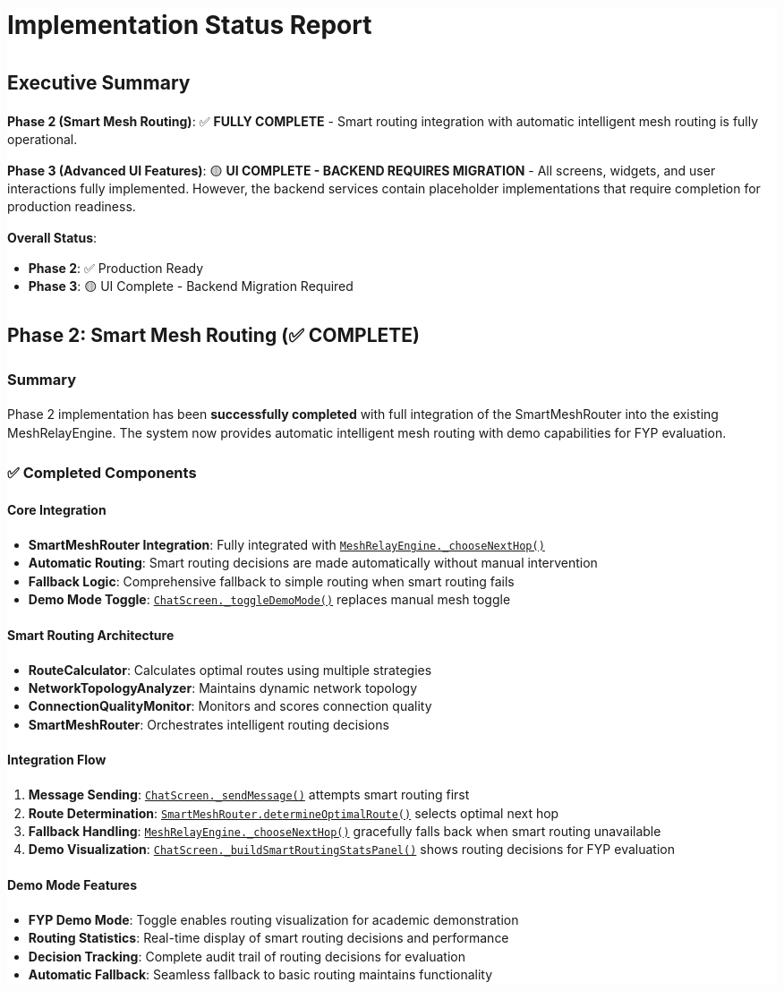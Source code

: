 # Implementation Status Report

## Executive Summary

**Phase 2 (Smart Mesh Routing)**: ✅ **FULLY COMPLETE** - Smart routing integration with automatic intelligent mesh routing is fully operational.

**Phase 3 (Advanced UI Features)**: 🟡 **UI COMPLETE - BACKEND REQUIRES MIGRATION** - All screens, widgets, and user interactions fully implemented. However, the backend services contain placeholder implementations that require completion for production readiness.

**Overall Status**:
- **Phase 2**: ✅ Production Ready
- **Phase 3**: 🟡 UI Complete - Backend Migration Required

## Phase 2: Smart Mesh Routing (✅ COMPLETE)

### Summary
Phase 2 implementation has been **successfully completed** with full integration of the SmartMeshRouter into the existing MeshRelayEngine. The system now provides automatic intelligent mesh routing with demo capabilities for FYP evaluation.

### ✅ Completed Components

#### Core Integration
- **SmartMeshRouter Integration**: Fully integrated with [`MeshRelayEngine._chooseNextHop()`](../lib/core/messaging/mesh_relay_engine.dart#L305-L358)
- **Automatic Routing**: Smart routing decisions are made automatically without manual intervention
- **Fallback Logic**: Comprehensive fallback to simple routing when smart routing fails
- **Demo Mode Toggle**: [`ChatScreen._toggleDemoMode()`](../lib/presentation/screens/chat_screen.dart#L1600) replaces manual mesh toggle

#### Smart Routing Architecture
- **RouteCalculator**: Calculates optimal routes using multiple strategies
- **NetworkTopologyAnalyzer**: Maintains dynamic network topology
- **ConnectionQualityMonitor**: Monitors and scores connection quality
- **SmartMeshRouter**: Orchestrates intelligent routing decisions

#### Integration Flow
1. **Message Sending**: [`ChatScreen._sendMessage()`](../lib/presentation/screens/chat_screen.dart#L1263-L1299) attempts smart routing first
2. **Route Determination**: [`SmartMeshRouter.determineOptimalRoute()`](../lib/core/routing/smart_mesh_router.dart#L67) selects optimal next hop
3. **Fallback Handling**: [`MeshRelayEngine._chooseNextHop()`](../lib/core/messaging/mesh_relay_engine.dart#L325-L346) gracefully falls back when smart routing unavailable
4. **Demo Visualization**: [`ChatScreen._buildSmartRoutingStatsPanel()`](../lib/presentation/screens/chat_screen.dart#L1681) shows routing decisions for FYP evaluation

#### Demo Mode Features
- **FYP Demo Mode**: Toggle enables routing visualization for academic demonstration
- **Routing Statistics**: Real-time display of smart routing decisions and performance
- **Decision Tracking**: Complete audit trail of routing decisions for evaluation
- **Automatic Fallback**: Seamless fallback to basic routing maintains functionality
